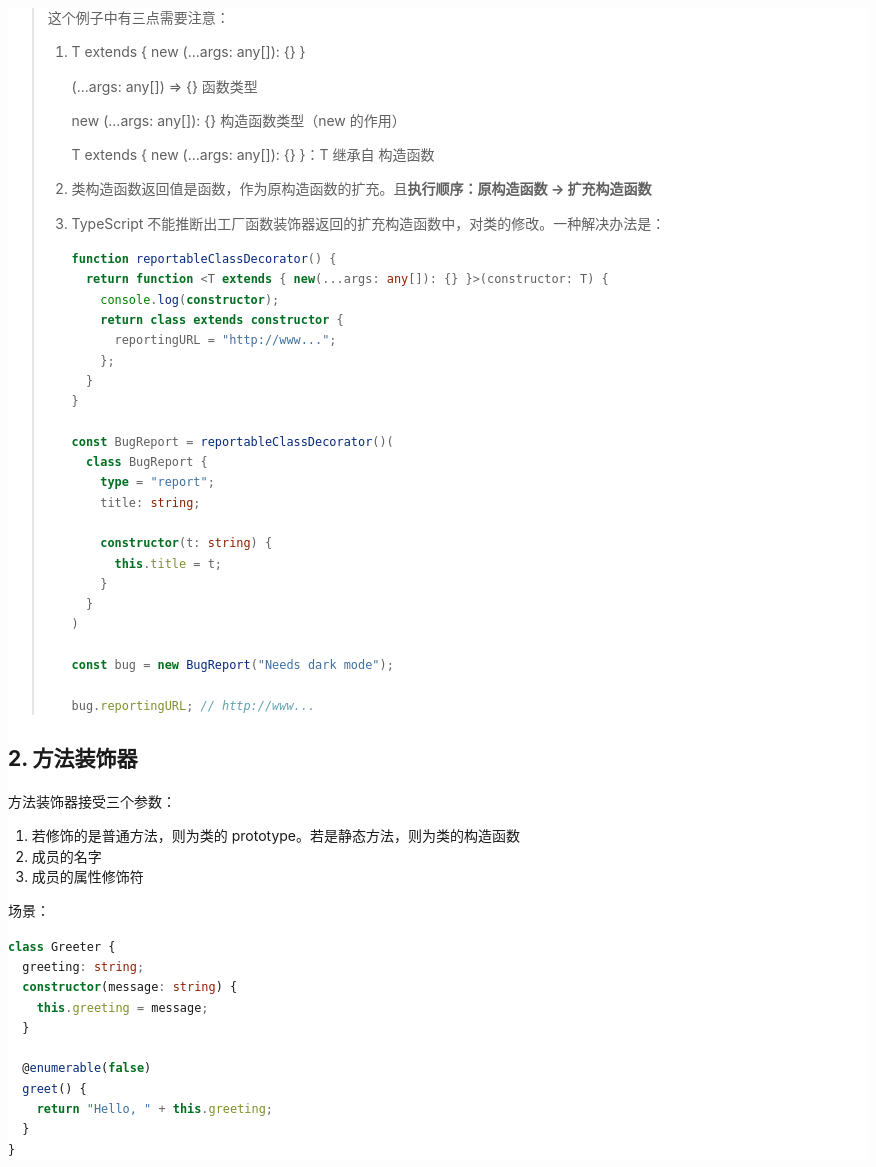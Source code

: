 
>   这个例子中有三点需要注意：
>
>   1.   T extends { new (...args: any[]): {} }
>
>        (...args: any[]) => {} 函数类型
>
>        new (...args: any[]): {} 构造函数类型（new 的作用）
>
>        T extends { new (...args: any[]): {} }：T 继承自 构造函数
>
>   2.   类构造函数返回值是函数，作为原构造函数的扩充。且**执行顺序：原构造函数 -> 扩充构造函数**
>
>   3.   TypeScript 不能推断出工厂函数装饰器返回的扩充构造函数中，对类的修改。一种解决办法是：
>
>        ```typescript
>        function reportableClassDecorator() {
>          return function <T extends { new(...args: any[]): {} }>(constructor: T) {
>            console.log(constructor);
>            return class extends constructor {
>              reportingURL = "http://www...";
>            };
>          }
>        }
>             
>        const BugReport = reportableClassDecorator()(
>          class BugReport {
>            type = "report";
>            title: string;
>             
>            constructor(t: string) {
>              this.title = t;
>            }
>          }
>        )
>             
>        const bug = new BugReport("Needs dark mode");
>             
>        bug.reportingURL; // http://www...
>        ```



## 2. 方法装饰器

方法装饰器接受三个参数：

1.   若修饰的是普通方法，则为类的 prototype。若是静态方法，则为类的构造函数
2.   成员的名字
3.   成员的属性修饰符

场景：

```typescript
class Greeter {
  greeting: string;
  constructor(message: string) {
    this.greeting = message;
  }
 
  @enumerable(false)
  greet() {
    return "Hello, " + this.greeting;
  }
}

```